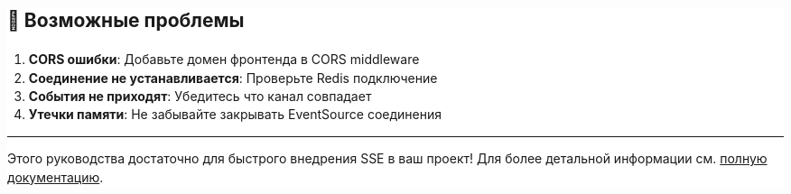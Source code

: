 
## 🚨 Возможные проблемы

1. **CORS ошибки**: Добавьте домен фронтенда в CORS middleware
2. **Соединение не устанавливается**: Проверьте Redis подключение
3. **События не приходят**: Убедитесь что канал совпадает
4. **Утечки памяти**: Не забывайте закрывать EventSource соединения

---

Этого руководства достаточно для быстрого внедрения SSE в ваш проект! Для более детальной информации см. [полную документацию](./sse-integration-guide.md).
